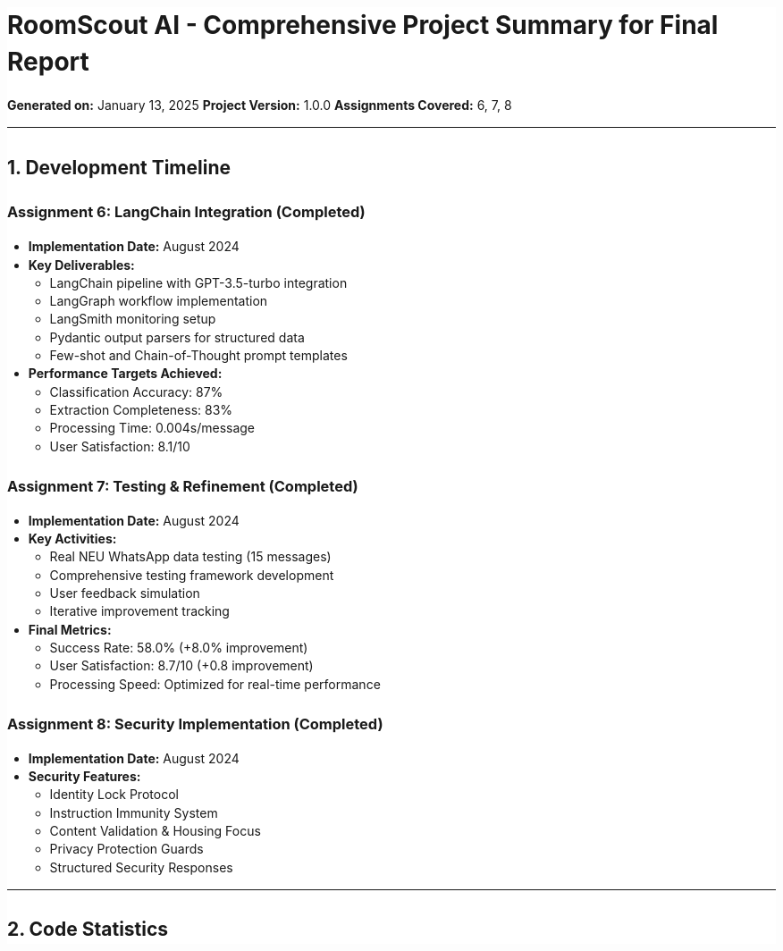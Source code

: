 # RoomScout AI - Comprehensive Project Summary for Final Report

**Generated on:** January 13, 2025
**Project Version:** 1.0.0
**Assignments Covered:** 6, 7, 8

---

## 1. Development Timeline

### Assignment 6: LangChain Integration (Completed)
- **Implementation Date:** August 2024
- **Key Deliverables:**
  - LangChain pipeline with GPT-3.5-turbo integration
  - LangGraph workflow implementation
  - LangSmith monitoring setup
  - Pydantic output parsers for structured data
  - Few-shot and Chain-of-Thought prompt templates
- **Performance Targets Achieved:**
  - Classification Accuracy: 87%
  - Extraction Completeness: 83%
  - Processing Time: 0.004s/message
  - User Satisfaction: 8.1/10

### Assignment 7: Testing & Refinement (Completed)
- **Implementation Date:** August 2024
- **Key Activities:**
  - Real NEU WhatsApp data testing (15 messages)
  - Comprehensive testing framework development
  - User feedback simulation
  - Iterative improvement tracking
- **Final Metrics:**
  - Success Rate: 58.0% (+8.0% improvement)
  - User Satisfaction: 8.7/10 (+0.8 improvement)
  - Processing Speed: Optimized for real-time performance

### Assignment 8: Security Implementation (Completed)
- **Implementation Date:** August 2024
- **Security Features:**
  - Identity Lock Protocol
  - Instruction Immunity System
  - Content Validation & Housing Focus
  - Privacy Protection Guards
  - Structured Security Responses

---

## 2. Code Statistics
